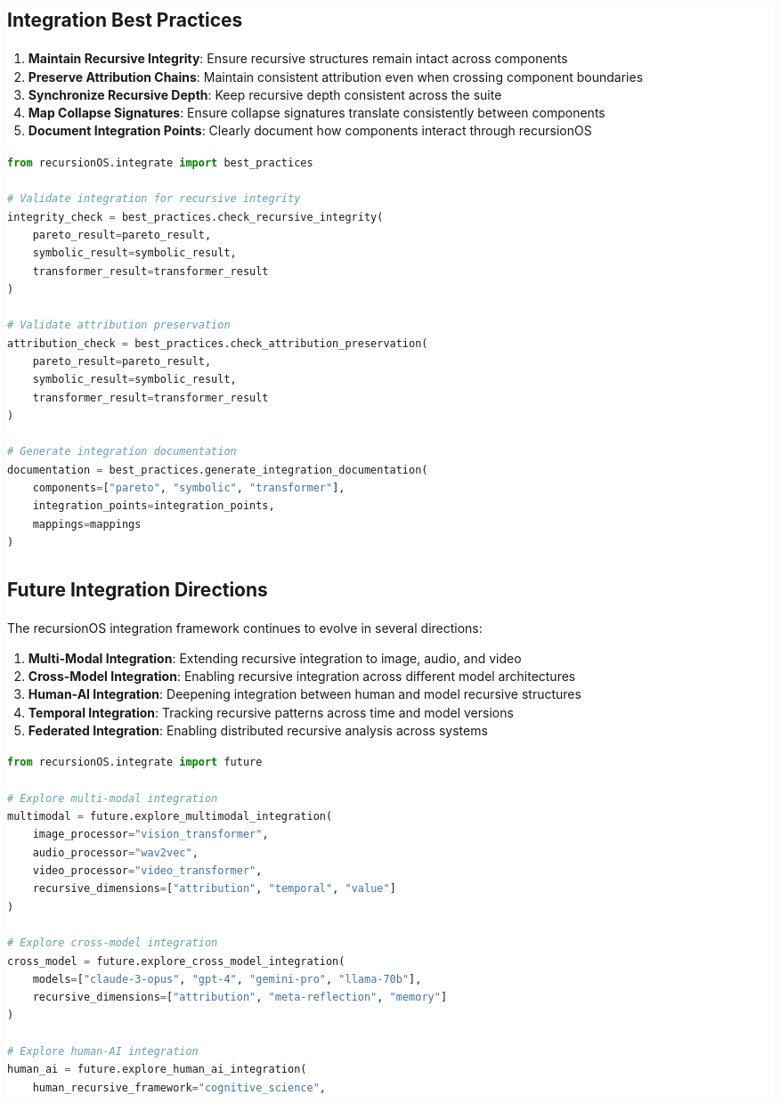 ## Integration Best Practices

1. **Maintain Recursive Integrity**: Ensure recursive structures remain intact across components
2. **Preserve Attribution Chains**: Maintain consistent attribution even when crossing component boundaries
3. **Synchronize Recursive Depth**: Keep recursive depth consistent across the suite
4. **Map Collapse Signatures**: Ensure collapse signatures translate consistently between components
5. **Document Integration Points**: Clearly document how components interact through recursionOS

```python
from recursionOS.integrate import best_practices

# Validate integration for recursive integrity
integrity_check = best_practices.check_recursive_integrity(
    pareto_result=pareto_result,
    symbolic_result=symbolic_result,
    transformer_result=transformer_result
)

# Validate attribution preservation
attribution_check = best_practices.check_attribution_preservation(
    pareto_result=pareto_result,
    symbolic_result=symbolic_result,
    transformer_result=transformer_result
)

# Generate integration documentation
documentation = best_practices.generate_integration_documentation(
    components=["pareto", "symbolic", "transformer"],
    integration_points=integration_points,
    mappings=mappings
)
```

## Future Integration Directions

The recursionOS integration framework continues to evolve in several directions:

1. **Multi-Modal Integration**: Extending recursive integration to image, audio, and video
2. **Cross-Model Integration**: Enabling recursive integration across different model architectures
3. **Human-AI Integration**: Deepening integration between human and model recursive structures
4. **Temporal Integration**: Tracking recursive patterns across time and model versions
5. **Federated Integration**: Enabling distributed recursive analysis across systems

```python
from recursionOS.integrate import future

# Explore multi-modal integration
multimodal = future.explore_multimodal_integration(
    image_processor="vision_transformer",
    audio_processor="wav2vec",
    video_processor="video_transformer",
    recursive_dimensions=["attribution", "temporal", "value"]
)

# Explore cross-model integration
cross_model = future.explore_cross_model_integration(
    models=["claude-3-opus", "gpt-4", "gemini-pro", "llama-70b"],
    recursive_dimensions=["attribution", "meta-reflection", "memory"]
)

# Explore human-AI integration
human_ai = future.explore_human_ai_integration(
    human_recursive_framework="cognitive_science",
```